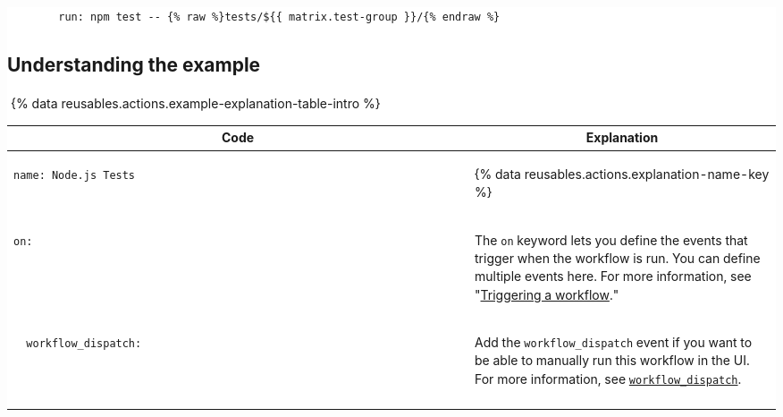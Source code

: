 ```yaml{:copy}
        run: npm test -- {% raw %}tests/${{ matrix.test-group }}/{% endraw %}
```
</tr>
</td>
</tbody>
</table>

## Understanding the example

 {% data reusables.actions.example-explanation-table-intro %}

<table style="table-layout: fixed;">
<thead>
  <tr>
    <th style="width:60%"><b>Code</b></th>
    <th style="width:40%"><b>Explanation</b></th>
  </tr>
</thead>
<tbody>
<tr>
<td>

```yaml{:copy}
name: Node.js Tests
```
</td>
<td>

{% data reusables.actions.explanation-name-key %}
</td>
</tr>
<tr>
<td>

```yaml{:copy}
on:
```
</td>
<td>

The `on` keyword lets you define the events that trigger when the workflow is run. You can define multiple events here. For more information, see "[Triggering a workflow](/actions/using-workflows/triggering-a-workflow#using-events-to-trigger-workflows)."
</td>
</tr>
<tr>
<td>

```yaml{:copy}
  workflow_dispatch:
```
</td>
<td>

Add the `workflow_dispatch` event if you want to be able to manually run this workflow in the UI. For more information, see [`workflow_dispatch`](/actions/reference/events-that-trigger-workflows#workflow_dispatch).
</td>
</tr>
<tr>
<td>
